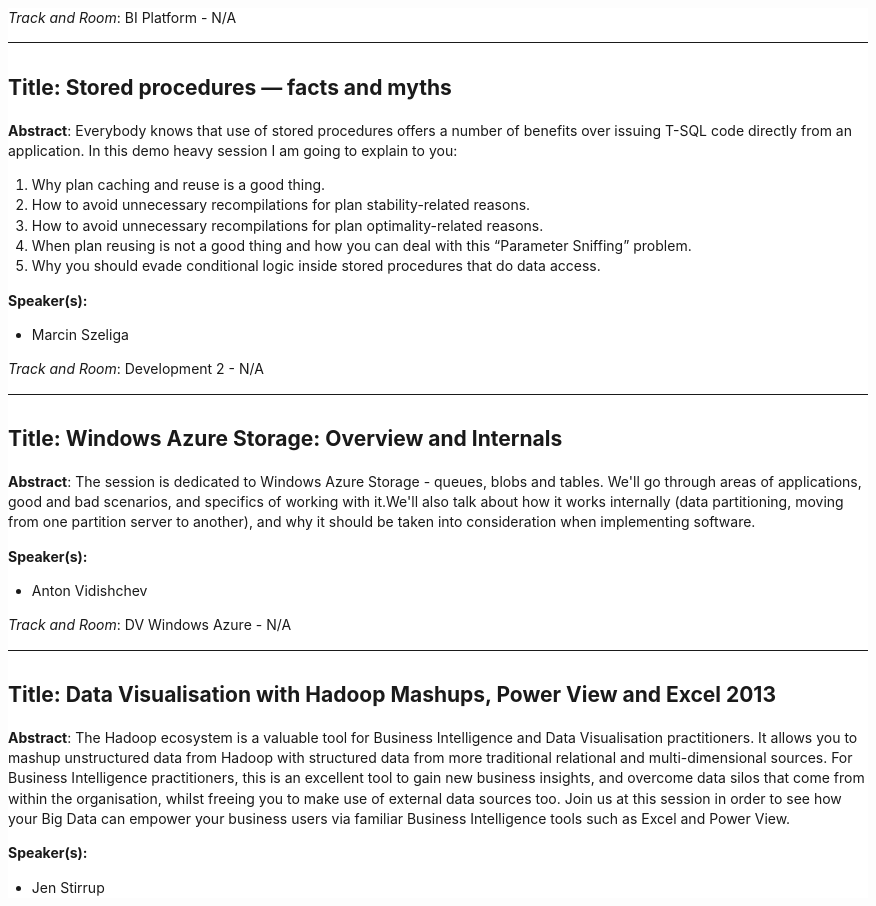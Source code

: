 *Track and Room*: BI Platform - N/A
 
----------------------------------------------------------------------------------- 
 
 
## Title: Stored procedures — facts and myths
 
**Abstract**:
Everybody knows that use of stored procedures offers a number of benefits over issuing T-SQL code directly from an application. In this demo heavy session I am going to explain to you:
1. Why plan caching and reuse is a good thing.
2. How to avoid unnecessary recompilations for plan stability-related reasons.
3. How to avoid unnecessary recompilations for plan optimality-related reasons.
4. When plan reusing is not a good thing and how you can deal with this “Parameter Sniffing” problem.
5. Why you should evade conditional logic inside stored procedures that do data access.
 
**Speaker(s):**
- Marcin Szeliga
 
*Track and Room*: Development 2 - N/A
 
----------------------------------------------------------------------------------- 
 
 
## Title: Windows Azure Storage: Overview and Internals
 
**Abstract**:
The session is dedicated to Windows Azure Storage - queues, blobs and tables. We'll go through areas of applications, good and bad scenarios, and specifics of working with it.We'll also talk about how it works internally (data partitioning, moving from one partition server to another), and why it should be taken into consideration when implementing software.
 
**Speaker(s):**
- Anton Vidishchev
 
*Track and Room*: DV  Windows Azure - N/A
 
----------------------------------------------------------------------------------- 
 
 
## Title: Data Visualisation with Hadoop Mashups, Power View and Excel 2013
 
**Abstract**:
The Hadoop ecosystem is a valuable tool for Business Intelligence and Data Visualisation practitioners. It allows you to mashup unstructured data from Hadoop with structured data from more traditional relational and multi-dimensional sources. For Business Intelligence practitioners, this is an excellent tool to gain new business insights, and overcome data silos that come from within the organisation, whilst freeing you to make use of external data sources too.
Join us at this session in order to see how your Big Data can empower your business users via familiar Business Intelligence tools such as Excel and Power View.
 
**Speaker(s):**
- Jen Stirrup
 